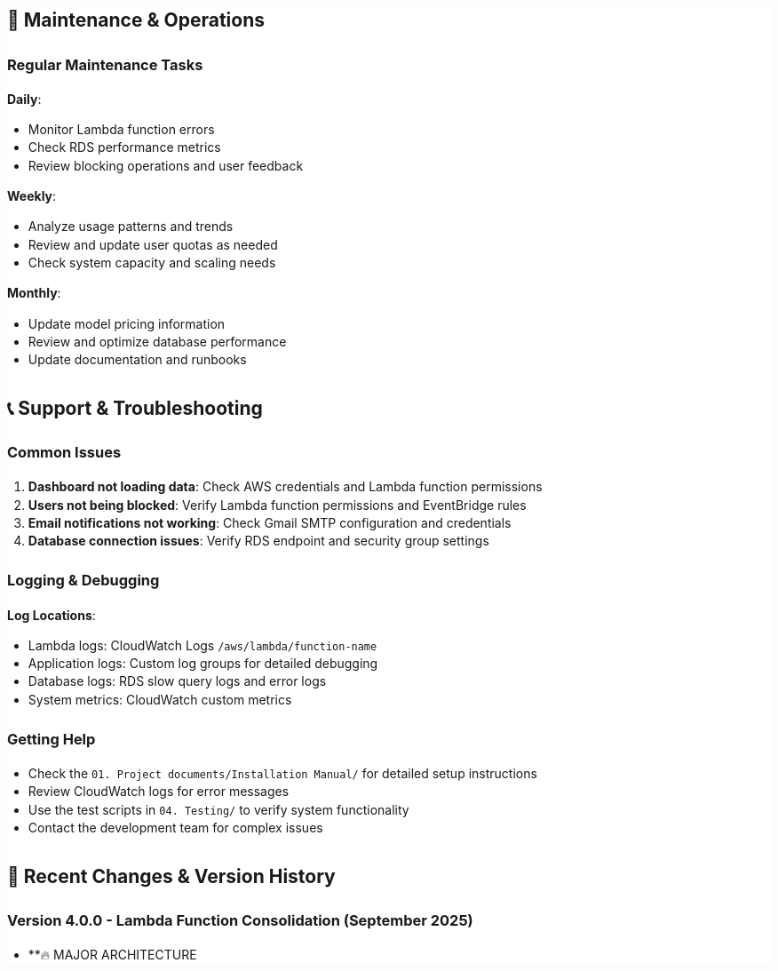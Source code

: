 ## 🔄 Maintenance & Operations

### Regular Maintenance Tasks

**Daily**:
- Monitor Lambda function errors
- Check RDS performance metrics
- Review blocking operations and user feedback

**Weekly**:
- Analyze usage patterns and trends
- Review and update user quotas as needed
- Check system capacity and scaling needs

**Monthly**:
- Update model pricing information
- Review and optimize database performance
- Update documentation and runbooks

## 📞 Support & Troubleshooting

### Common Issues

1. **Dashboard not loading data**: Check AWS credentials and Lambda function permissions
2. **Users not being blocked**: Verify Lambda function permissions and EventBridge rules
3. **Email notifications not working**: Check Gmail SMTP configuration and credentials
4. **Database connection issues**: Verify RDS endpoint and security group settings

### Logging & Debugging

**Log Locations**:
- Lambda logs: CloudWatch Logs `/aws/lambda/function-name`
- Application logs: Custom log groups for detailed debugging
- Database logs: RDS slow query logs and error logs
- System metrics: CloudWatch custom metrics

### Getting Help

- Check the `01. Project documents/Installation Manual/` for detailed setup instructions
- Review CloudWatch logs for error messages
- Use the test scripts in `04. Testing/` to verify system functionality
- Contact the development team for complex issues

## 📝 Recent Changes & Version History

### Version 4.0.0 - Lambda Function Consolidation (September 2025)
- **🔥 MAJOR ARCHITECTURE
